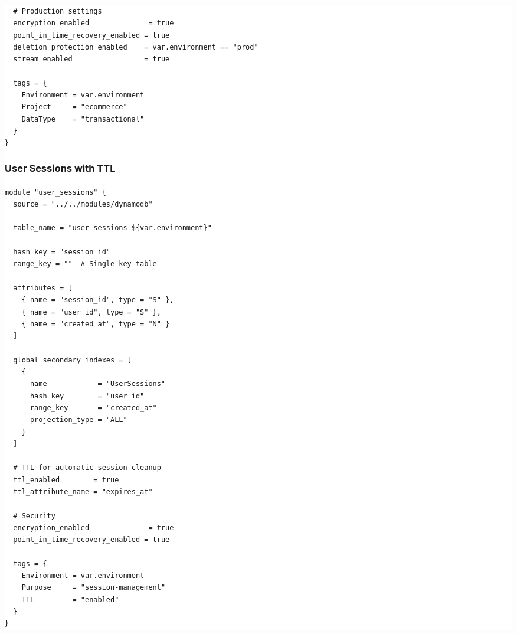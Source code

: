 ```hcl
  # Production settings
  encryption_enabled              = true
  point_in_time_recovery_enabled = true
  deletion_protection_enabled    = var.environment == "prod"
  stream_enabled                 = true

  tags = {
    Environment = var.environment
    Project     = "ecommerce"
    DataType    = "transactional"
  }
}
```

### User Sessions with TTL

```hcl
module "user_sessions" {
  source = "../../modules/dynamodb"

  table_name = "user-sessions-${var.environment}"

  hash_key = "session_id"
  range_key = ""  # Single-key table

  attributes = [
    { name = "session_id", type = "S" },
    { name = "user_id", type = "S" },
    { name = "created_at", type = "N" }
  ]

  global_secondary_indexes = [
    {
      name            = "UserSessions"
      hash_key        = "user_id"
      range_key       = "created_at"
      projection_type = "ALL"
    }
  ]

  # TTL for automatic session cleanup
  ttl_enabled        = true
  ttl_attribute_name = "expires_at"

  # Security
  encryption_enabled              = true
  point_in_time_recovery_enabled = true

  tags = {
    Environment = var.environment
    Purpose     = "session-management"
    TTL         = "enabled"
  }
}
```

